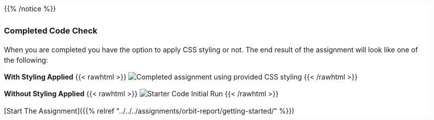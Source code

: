 {{% /notice %}}

### Completed Code Check

When you are completed you have the option to apply CSS styling or not.  The end result of the assignment will look like one of the following:

**With Styling Applied**
{{< rawhtml >}}
   <img src="images/completed-report-css.png" alt="Completed assignment using provided CSS styling" width=80% />
{{< /rawhtml >}}

**Without Styling Applied**
{{< rawhtml >}}
   <img src="images/completed-no-css.png" alt="Starter Code Initial Run" width=50% />
{{< /rawhtml >}}

[Start The Assignment]({{% relref "../../../assignments/orbit-report/getting-started/" %}})
